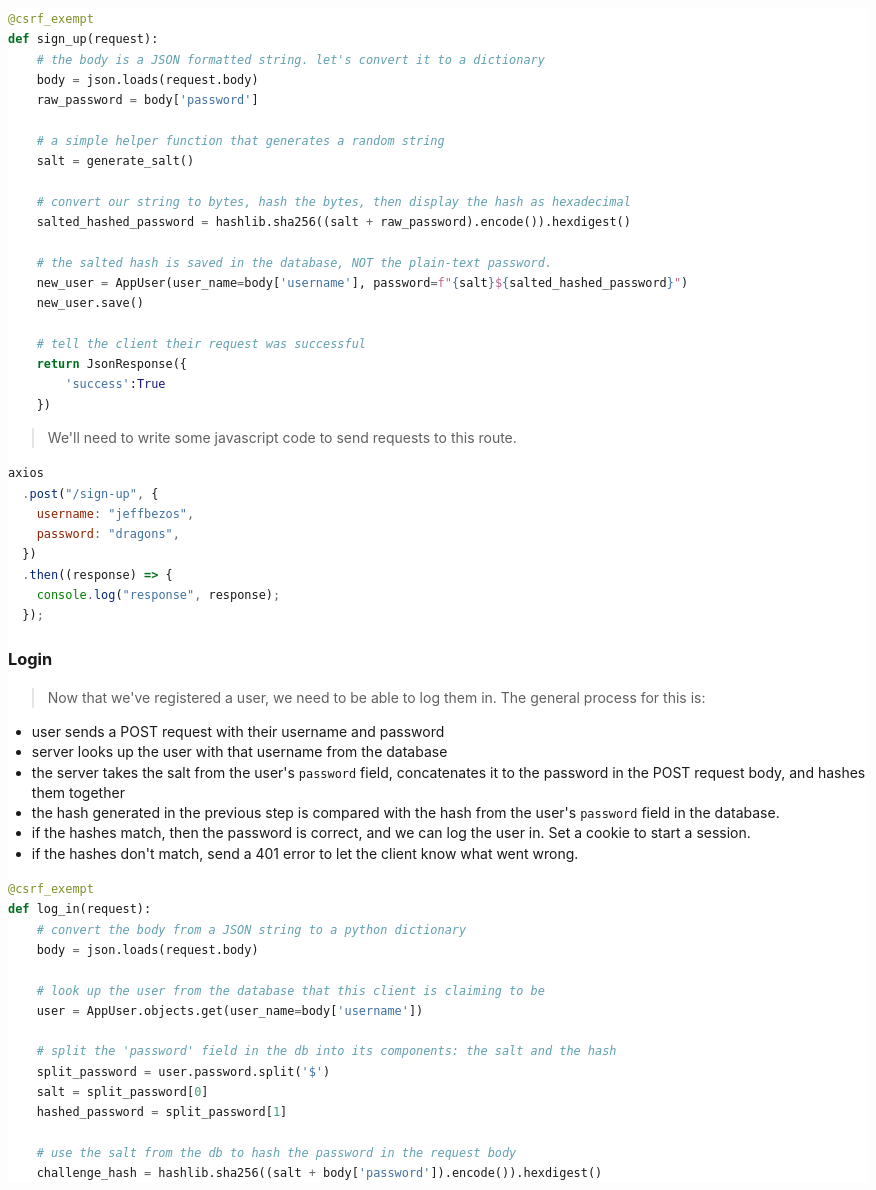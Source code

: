 ```python
@csrf_exempt
def sign_up(request):
    # the body is a JSON formatted string. let's convert it to a dictionary
    body = json.loads(request.body)
    raw_password = body['password']

    # a simple helper function that generates a random string
    salt = generate_salt()

    # convert our string to bytes, hash the bytes, then display the hash as hexadecimal
    salted_hashed_password = hashlib.sha256((salt + raw_password).encode()).hexdigest()

    # the salted hash is saved in the database, NOT the plain-text password.
    new_user = AppUser(user_name=body['username'], password=f"{salt}${salted_hashed_password}")
    new_user.save()

    # tell the client their request was successful
    return JsonResponse({
        'success':True
    })
```

> We'll need to write some javascript code to send requests to this route.

```javascript
axios
  .post("/sign-up", {
    username: "jeffbezos",
    password: "dragons",
  })
  .then((response) => {
    console.log("response", response);
  });
```

### Login

> Now that we've registered a user, we need to be able to log them in. The general process for this is:

- user sends a POST request with their username and password
- server looks up the user with that username from the database
- the server takes the salt from the user's `password` field, concatenates it to the password in the POST request body, and hashes them together
- the hash generated in the previous step is compared with the hash from the user's `password` field in the database.
- if the hashes match, then the password is correct, and we can log the user in. Set a cookie to start a session.
- if the hashes don't match, send a 401 error to let the client know what went wrong.

```python
@csrf_exempt
def log_in(request):
    # convert the body from a JSON string to a python dictionary
    body = json.loads(request.body)

    # look up the user from the database that this client is claiming to be
    user = AppUser.objects.get(user_name=body['username'])

    # split the 'password' field in the db into its components: the salt and the hash
    split_password = user.password.split('$')
    salt = split_password[0]
    hashed_password = split_password[1]

    # use the salt from the db to hash the password in the request body
    challenge_hash = hashlib.sha256((salt + body['password']).encode()).hexdigest()
```